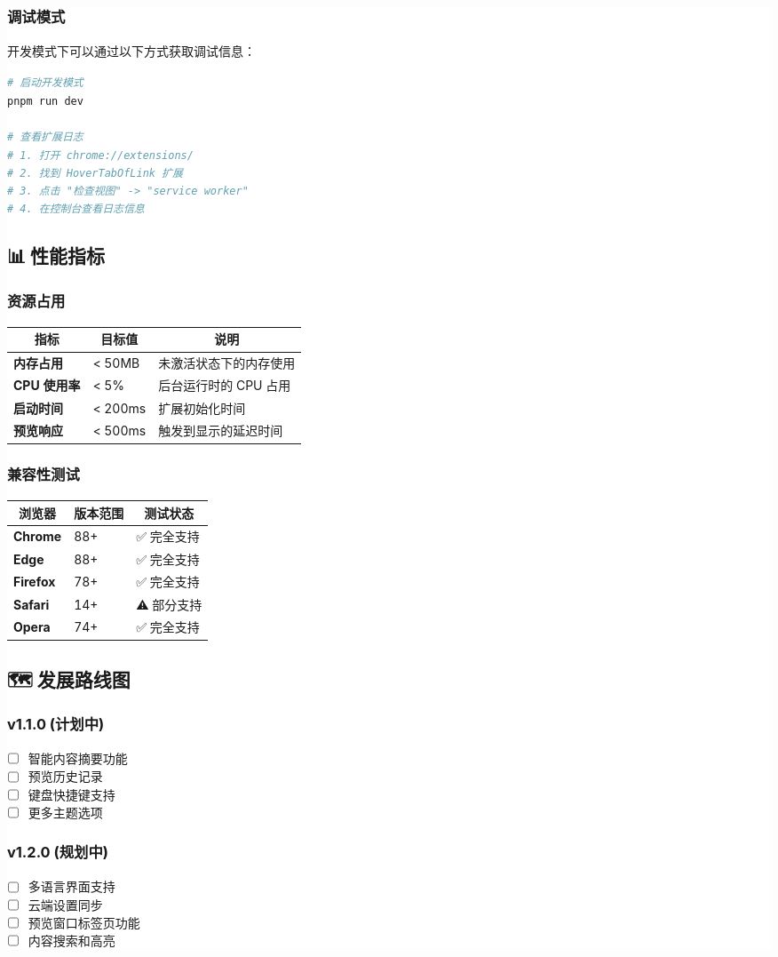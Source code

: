 ### 调试模式

开发模式下可以通过以下方式获取调试信息：

```bash
# 启动开发模式
pnpm run dev

# 查看扩展日志
# 1. 打开 chrome://extensions/
# 2. 找到 HoverTabOfLink 扩展
# 3. 点击 "检查视图" -> "service worker"
# 4. 在控制台查看日志信息
```

## 📊 性能指标

### 资源占用

| 指标 | 目标值 | 说明 |
|------|--------|------|
| **内存占用** | < 50MB | 未激活状态下的内存使用 |
| **CPU 使用率** | < 5% | 后台运行时的 CPU 占用 |
| **启动时间** | < 200ms | 扩展初始化时间 |
| **预览响应** | < 500ms | 触发到显示的延迟时间 |

### 兼容性测试

| 浏览器 | 版本范围 | 测试状态 |
|--------|----------|----------|
| **Chrome** | 88+ | ✅ 完全支持 |
| **Edge** | 88+ | ✅ 完全支持 |
| **Firefox** | 78+ | ✅ 完全支持 |
| **Safari** | 14+ | ⚠️ 部分支持 |
| **Opera** | 74+ | ✅ 完全支持 |

## 🗺️ 发展路线图

### v1.1.0 (计划中)
- [ ] 智能内容摘要功能
- [ ] 预览历史记录
- [ ] 键盘快捷键支持
- [ ] 更多主题选项

### v1.2.0 (规划中)
- [ ] 多语言界面支持
- [ ] 云端设置同步
- [ ] 预览窗口标签页功能
- [ ] 内容搜索和高亮
